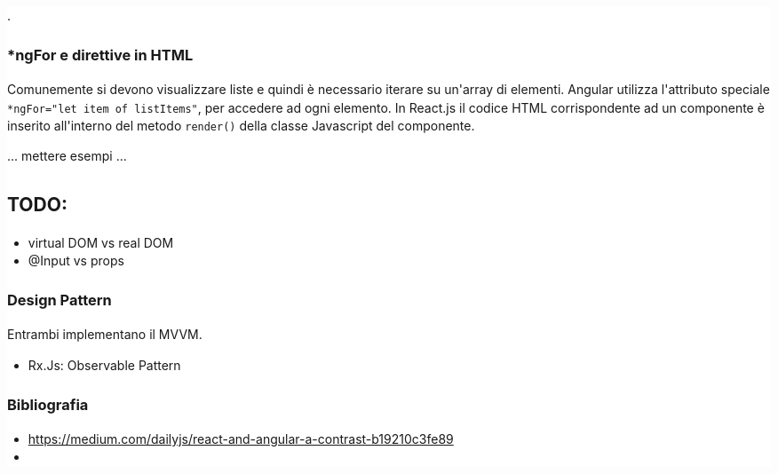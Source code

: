 [^1]: https://www.npmjs.com/package/react-css-modules

.

### *ngFor e direttive in HTML

Comunemente si devono visualizzare liste e quindi è necessario iterare su un'array di elementi. Angular utilizza l'attributo speciale `*ngFor="let item of listItems"`, per accedere ad ogni elemento. In React.js il codice HTML corrispondente ad un componente è inserito all'interno del metodo `render()` della classe Javascript del componente. 



... mettere esempi ...



## 

## TODO:

- virtual DOM vs real DOM
- @Input vs props

### Design Pattern

Entrambi implementano il MVVM. 

- Rx.Js: Observable Pattern





### Bibliografia

- https://medium.com/dailyjs/react-and-angular-a-contrast-b19210c3fe89
- 





[^1]: Disponibile sul sito https://angular.io/
[^3]: https://redux-observable.js.org/
[^4]: https://github.com/axios/axios
[^6]: https://redux.js.org/introduction/threeprinciples
[^5]: è il collegamento ufficiale fra React.js e Redux, disponibile al seguente link: https://github.com/reduxjs/react-redux